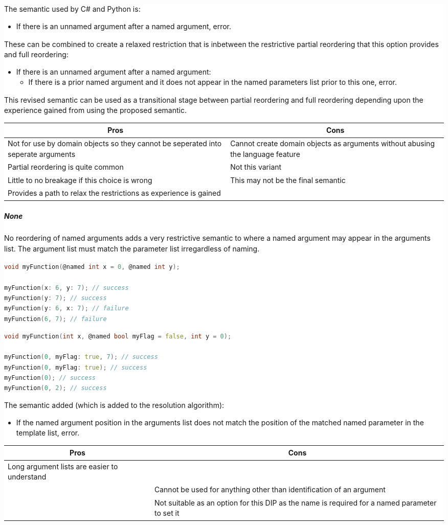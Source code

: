 The semantic used by C# and Python is:

- If there is an unnamed argument after a named argument, error.

These can be combined to create a relaxed restriction that is inbetween the restrictive partial reordering that this option provides and full reordering:

- If there is an unnamed argument after a named argument:
   - If there is a prior named argument and it does not appear in the named parameters list prior to this one, error.

This revised semantic can be used as a transitional stage between partial reordering and full reordering depending upon the experience gained from using the proposed semantic.

Pros | Cons
-----|-----
Not for use by domain objects so they cannot be seperated into seperate arguments | Cannot create domain objects as arguments without abusing the language feature
Partial reordering is quite common | Not this variant
Little to no breakage if this choice is wrong | This may not be the final semantic
Provides a path to relax the restrictions as experience is gained |

##### None

No reordering of named arguments adds a very restrictive semantic to where a named argument may appear in the arguments list. The argument list must match the parameter list irregardless of naming.

```d
void myFunction(@named int x = 0, @named int y);

myFunction(x: 6, y: 7); // success
myFunction(y: 7); // success
myFunction(y: 6, x: 7); // failure
myFunction(6, 7); // failure
```

```d
void myFunction(int x, @named bool myFlag = false, int y = 0);

myFunction(0, myFlag: true, 7); // success
myFunction(0, myFlag: true); // success
myFunction(0); // success
myFunction(0, 2); // success

```

The semantic added (which is added to the resolution algorithm):

- If the named argument position in the arguments list does not match the position of the matched named parameter in the template list, error.

Pros | Cons
-----|-----
Long argument lists are easier to understand |
| | Cannot be used for anything other than identification of an argument
| | Not suitable as an option for this DIP as the name is required for a named parameter to set it
